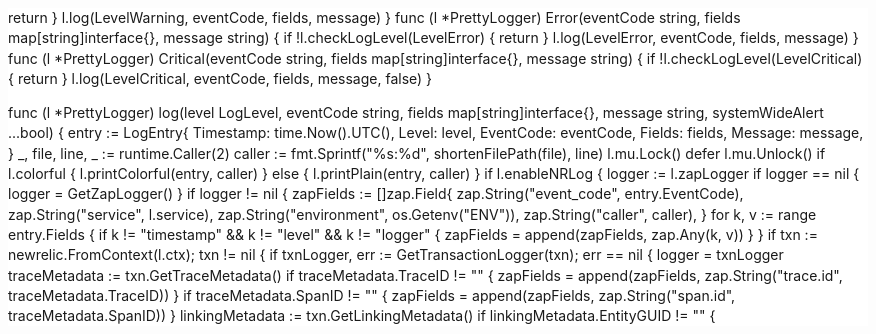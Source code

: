 return
}
l.log(LevelWarning, eventCode, fields, message)
}
func (l *PrettyLogger) Error(eventCode string, fields map[string]interface{}, message string) {
if !l.checkLogLevel(LevelError) {
return
}
l.log(LevelError, eventCode, fields, message)
}
func (l *PrettyLogger) Critical(eventCode string, fields map[string]interface{}, message string) {
if !l.checkLogLevel(LevelCritical) {
return
}
l.log(LevelCritical, eventCode, fields, message, false)
}

func (l \*PrettyLogger) log(level LogLevel, eventCode string, fields map[string]interface{}, message string, systemWideAlert ...bool) {
entry := LogEntry{
Timestamp: time.Now().UTC(),
Level: level,
EventCode: eventCode,
Fields: fields,
Message: message,
}
_, file, line, _ := runtime.Caller(2)
caller := fmt.Sprintf("%s:%d", shortenFilePath(file), line)
l.mu.Lock()
defer l.mu.Unlock()
if l.colorful {
l.printColorful(entry, caller)
} else {
l.printPlain(entry, caller)
}
if l.enableNRLog {
logger := l.zapLogger
if logger == nil {
logger = GetZapLogger()
}
if logger != nil {
zapFields := []zap.Field{
zap.String("event_code", entry.EventCode),
zap.String("service", l.service),
zap.String("environment", os.Getenv("ENV")),
zap.String("caller", caller),
}
for k, v := range entry.Fields {
if k != "timestamp" && k != "level" && k != "logger" {
zapFields = append(zapFields, zap.Any(k, v))
}
}
if txn := newrelic.FromContext(l.ctx); txn != nil {
if txnLogger, err := GetTransactionLogger(txn); err == nil {
logger = txnLogger
traceMetadata := txn.GetTraceMetadata()
if traceMetadata.TraceID != "" {
zapFields = append(zapFields, zap.String("trace.id", traceMetadata.TraceID))
}
if traceMetadata.SpanID != "" {
zapFields = append(zapFields, zap.String("span.id", traceMetadata.SpanID))
}
linkingMetadata := txn.GetLinkingMetadata()
if linkingMetadata.EntityGUID != "" {